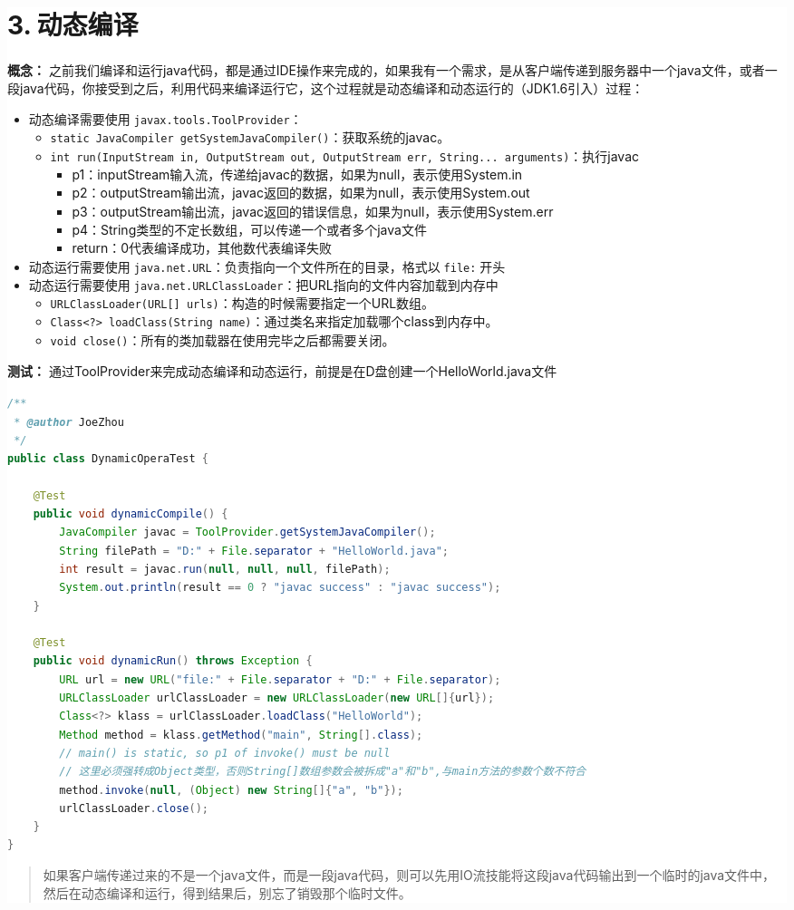 # 3. 动态编译

**概念：** 之前我们编译和运行java代码，都是通过IDE操作来完成的，如果我有一个需求，是从客户端传递到服务器中一个java文件，或者一段java代码，你接受到之后，利用代码来编译运行它，这个过程就是动态编译和动态运行的（JDK1.6引入）过程：
- 动态编译需要使用 `javax.tools.ToolProvider`：
    - `static JavaCompiler getSystemJavaCompiler()`：获取系统的javac。
    - `int run(InputStream in, OutputStream out, OutputStream err, String... arguments)`：执行javac
        - p1：inputStream输入流，传递给javac的数据，如果为null，表示使用System.in
        - p2：outputStream输出流，javac返回的数据，如果为null，表示使用System.out
        - p3：outputStream输出流，javac返回的错误信息，如果为null，表示使用System.err
        - p4：String类型的不定长数组，可以传递一个或者多个java文件
        - return：0代表编译成功，其他数代表编译失败
- 动态运行需要使用 `java.net.URL`：负责指向一个文件所在的目录，格式以 `file:` 开头
- 动态运行需要使用 `java.net.URLClassLoader`：把URL指向的文件内容加载到内存中
    - `URLClassLoader(URL[] urls)`：构造的时候需要指定一个URL数组。
    - `Class<?> loadClass(String name)`：通过类名来指定加载哪个class到内存中。
    - `void close()`：所有的类加载器在使用完毕之后都需要关闭。

**测试：** 通过ToolProvider来完成动态编译和动态运行，前提是在D盘创建一个HelloWorld.java文件
```java
/**
 * @author JoeZhou
 */
public class DynamicOperaTest {

    @Test
    public void dynamicCompile() {
        JavaCompiler javac = ToolProvider.getSystemJavaCompiler();
        String filePath = "D:" + File.separator + "HelloWorld.java";
        int result = javac.run(null, null, null, filePath);
        System.out.println(result == 0 ? "javac success" : "javac success");
    }

    @Test
    public void dynamicRun() throws Exception {
        URL url = new URL("file:" + File.separator + "D:" + File.separator);
        URLClassLoader urlClassLoader = new URLClassLoader(new URL[]{url});
        Class<?> klass = urlClassLoader.loadClass("HelloWorld");
        Method method = klass.getMethod("main", String[].class);
        // main() is static, so p1 of invoke() must be null
        // 这里必须强转成Object类型，否则String[]数组参数会被拆成"a"和"b",与main方法的参数个数不符合
        method.invoke(null, (Object) new String[]{"a", "b"});
        urlClassLoader.close();
    }
}
```

> 如果客户端传递过来的不是一个java文件，而是一段java代码，则可以先用IO流技能将这段java代码输出到一个临时的java文件中，然后在动态编译和运行，得到结果后，别忘了销毁那个临时文件。
